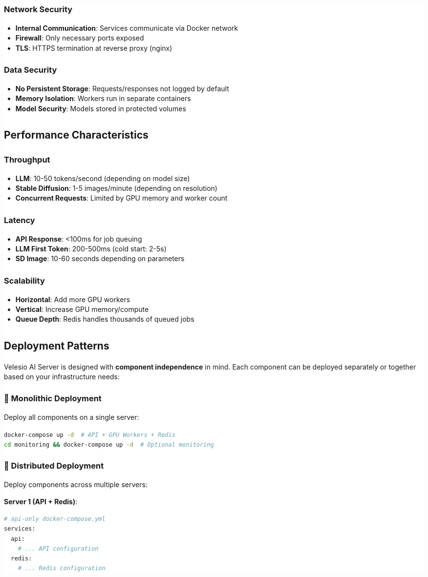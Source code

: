 ### Network Security
- **Internal Communication**: Services communicate via Docker network
- **Firewall**: Only necessary ports exposed
- **TLS**: HTTPS termination at reverse proxy (nginx)

### Data Security
- **No Persistent Storage**: Requests/responses not logged by default
- **Memory Isolation**: Workers run in separate containers
- **Model Security**: Models stored in protected volumes

## Performance Characteristics

### Throughput
- **LLM**: 10-50 tokens/second (depending on model size)
- **Stable Diffusion**: 1-5 images/minute (depending on resolution)
- **Concurrent Requests**: Limited by GPU memory and worker count

### Latency
- **API Response**: <100ms for job queuing
- **LLM First Token**: 200-500ms (cold start: 2-5s)
- **SD Image**: 10-60 seconds depending on parameters

### Scalability
- **Horizontal**: Add more GPU workers
- **Vertical**: Increase GPU memory/compute
- **Queue Depth**: Redis handles thousands of queued jobs

## Deployment Patterns

Velesio AI Server is designed with **component independence** in mind. Each component can be deployed separately or together based on your infrastructure needs:

### 🔗 Monolithic Deployment
Deploy all components on a single server:
```bash
docker-compose up -d  # API + GPU Workers + Redis
cd monitoring && docker-compose up -d  # Optional monitoring
```

### 🔲 Distributed Deployment
Deploy components across multiple servers:

**Server 1 (API + Redis)**:
```bash
# api-only docker-compose.yml
services:
  api:
    # ... API configuration
  redis:
    # ... Redis configuration
```

